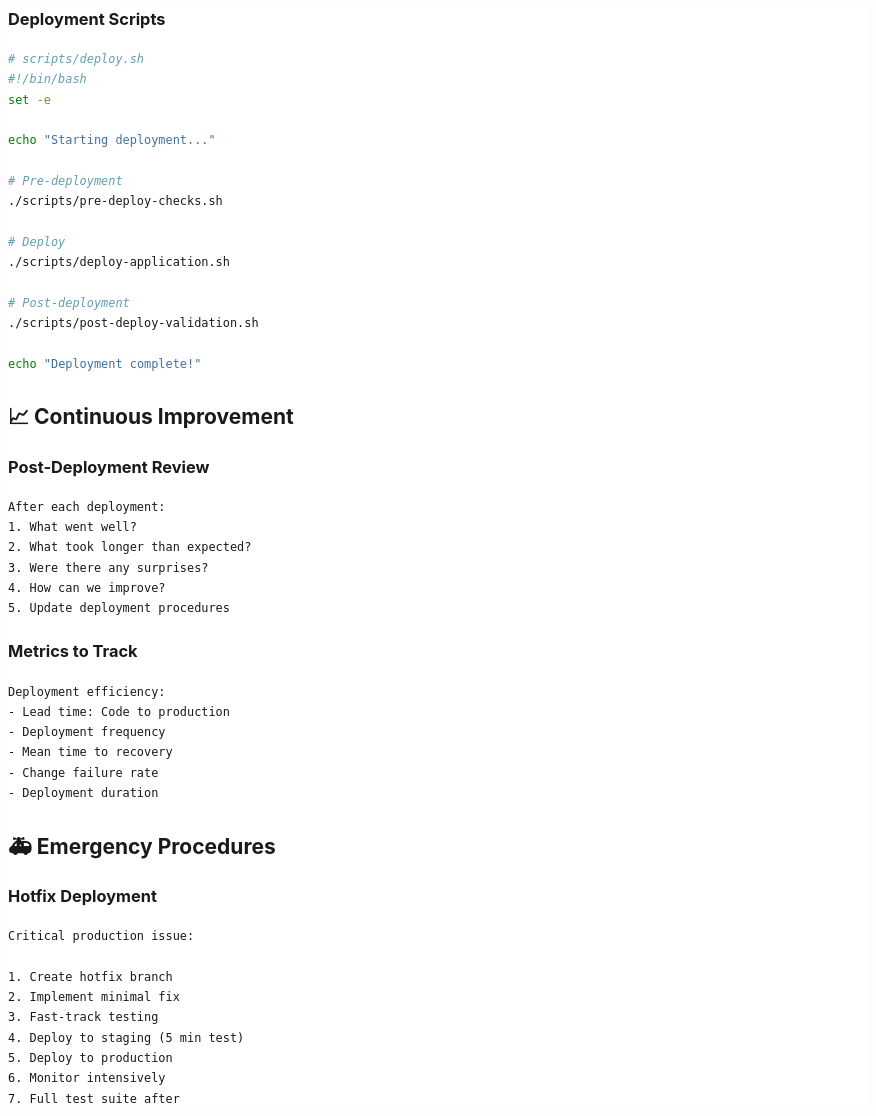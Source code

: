 ### Deployment Scripts
```bash
# scripts/deploy.sh
#!/bin/bash
set -e

echo "Starting deployment..."

# Pre-deployment
./scripts/pre-deploy-checks.sh

# Deploy
./scripts/deploy-application.sh

# Post-deployment
./scripts/post-deploy-validation.sh

echo "Deployment complete!"
```

## 📈 Continuous Improvement

### Post-Deployment Review
```
After each deployment:
1. What went well?
2. What took longer than expected?
3. Were there any surprises?
4. How can we improve?
5. Update deployment procedures
```

### Metrics to Track
```
Deployment efficiency:
- Lead time: Code to production
- Deployment frequency
- Mean time to recovery
- Change failure rate
- Deployment duration
```

## 🚑 Emergency Procedures

### Hotfix Deployment
```
Critical production issue:

1. Create hotfix branch
2. Implement minimal fix
3. Fast-track testing
4. Deploy to staging (5 min test)
5. Deploy to production
6. Monitor intensively
7. Full test suite after
```
